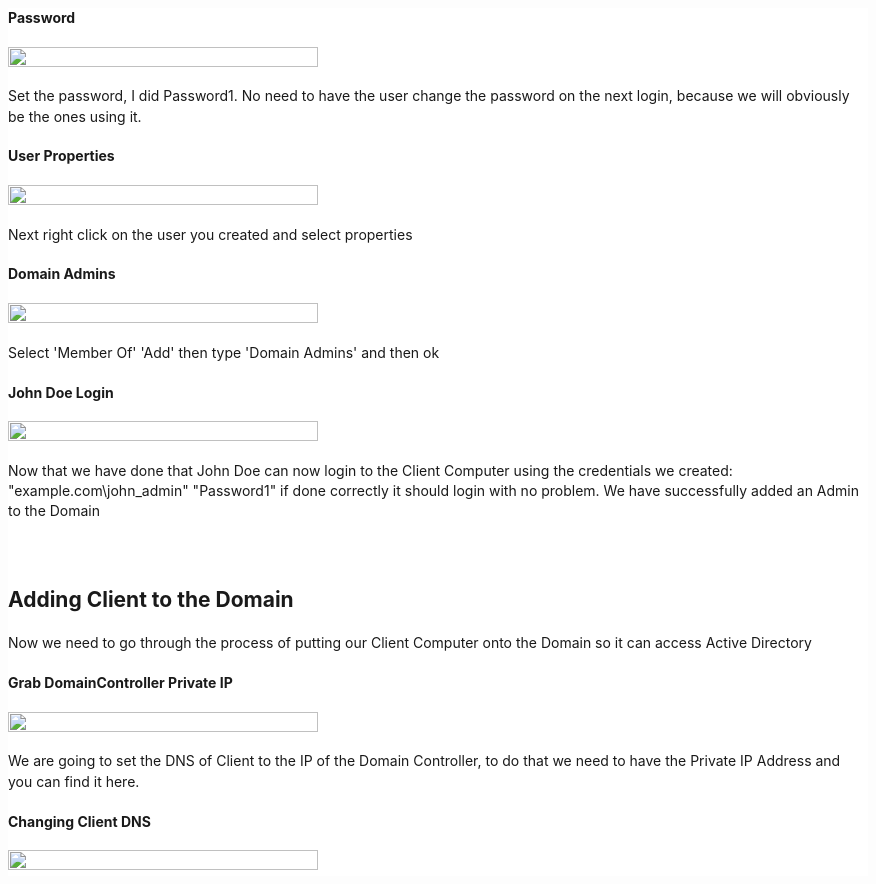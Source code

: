 </p>
<p>
<h4>Password</h4>
</p>
<p>
<img src="https://github.com/CJones226/configure-ad/assets/158533476/91e2c06a-8f9e-40fc-b338-1368a534b561" height="60%" width="60%"/>
</p>
<p>
Set the password, I did Password1. No need to have the user change the password on the next login, because we will obviously be the ones using it.
</p>
<p>
<h4>User Properties</h4>
</p>
<p>
<img src="https://github.com/CJones226/configure-ad/assets/158533476/c1fb7b15-cdcc-47ae-a829-b2f6f3c73046" height="60%" width="60%"/>
</p>
<p>
Next right click on the user you created and select properties
</p>
<p>
<h4>Domain Admins</h4>
</p>
<p>
<img src="https://github.com/CJones226/configure-ad/assets/158533476/ed20334f-bcce-40ad-9133-9d73a1ddd148" height="60%" width="60%"
</p>
<p>
Select 'Member Of' 'Add' then type 'Domain Admins' and then ok
</p>
<p>
<h4>John Doe Login</h4>
</p>
<p>
<img src="https://github.com/CJones226/configure-ad/assets/158533476/d66ba841-7106-450d-afb9-1ee6ce998619" height="60%" width="60%"/>
</p>
<p>
Now that we have done that John Doe can now login to the Client Computer using the credentials we created: "example.com\john_admin" "Password1" if done correctly it should login with no problem. We have successfully added an Admin to the Domain
</p>
<br />

<h2>Adding Client to the Domain</h2>
<p>
Now we need to go through the process of putting our Client Computer onto the Domain so it can access Active Directory
</p>
<p>
<h4>Grab DomainController Private IP</h4>
</p>
<p>
<img src="https://github.com/CJones226/configure-ad/assets/158533476/269c03bb-38ff-462b-9d1c-b8795fcbab9f" height="60%" width="60%"/>
</p>
<p>
We are going to set the DNS of Client to the IP of the Domain Controller, to do that we need to have the Private IP Address and you can find it here.
</p>
<h4>Changing Client DNS</h4>
<p>
<img src="https://github.com/CJones226/configure-ad/assets/158533476/ee44df05-db8b-41d0-b370-850e8a4e56ea" height="60%" width="60%"/>